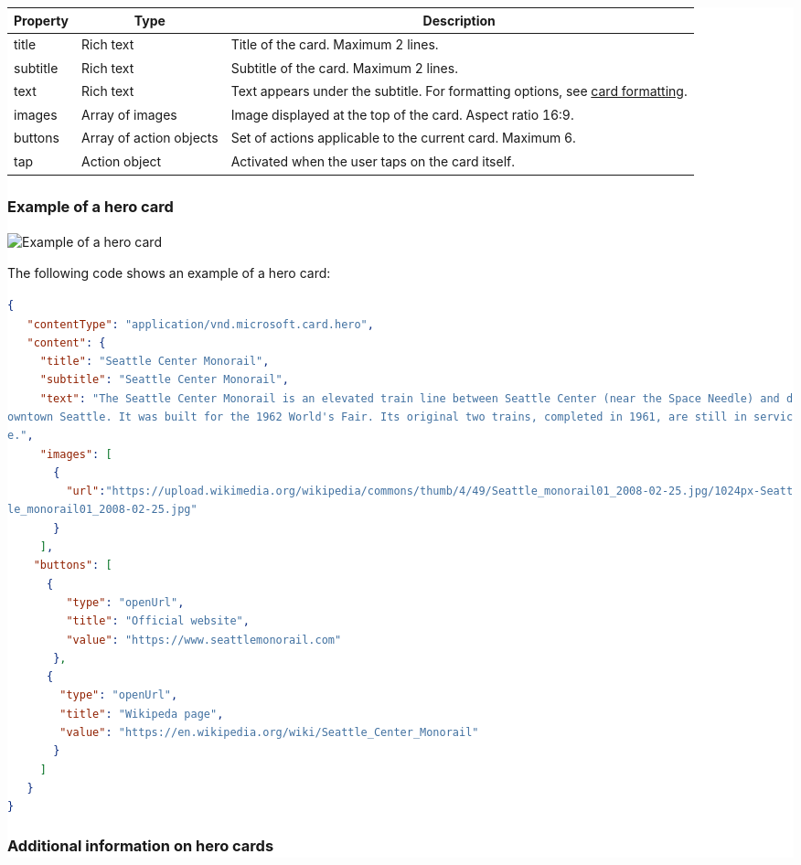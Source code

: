 | Property | Type  | Description |
| --- | --- | --- |
| title | Rich text | Title of the card. Maximum 2 lines. |
| subtitle | Rich text | Subtitle of the card. Maximum 2 lines.|
| text | Rich text | Text appears under the subtitle. For formatting options, see [card formatting](~/task-modules-and-cards/cards/cards-format.md). |
| images | Array of images | Image displayed at the top of the card. Aspect ratio 16:9. |
| buttons | Array of action objects | Set of actions applicable to the current card. Maximum 6. |
| tap | Action object | Activated when the user taps on the card itself. |

### Example of a hero card

![Example of a hero card](~/assets/images/cards/hero.png)

The following code shows an example of a hero card:

```json
{
   "contentType": "application/vnd.microsoft.card.hero",
   "content": {
     "title": "Seattle Center Monorail",
     "subtitle": "Seattle Center Monorail",
     "text": "The Seattle Center Monorail is an elevated train line between Seattle Center (near the Space Needle) and downtown Seattle. It was built for the 1962 World's Fair. Its original two trains, completed in 1961, are still in service.",
     "images": [
       {
         "url":"https://upload.wikimedia.org/wikipedia/commons/thumb/4/49/Seattle_monorail01_2008-02-25.jpg/1024px-Seattle_monorail01_2008-02-25.jpg"
       }
     ],
    "buttons": [
      {
         "type": "openUrl",
         "title": "Official website",
         "value": "https://www.seattlemonorail.com"
       },
      {
        "type": "openUrl",
        "title": "Wikipeda page",
        "value": "https://en.wikipedia.org/wiki/Seattle_Center_Monorail"
       }
     ]
   }
}

```

### Additional information on hero cards
